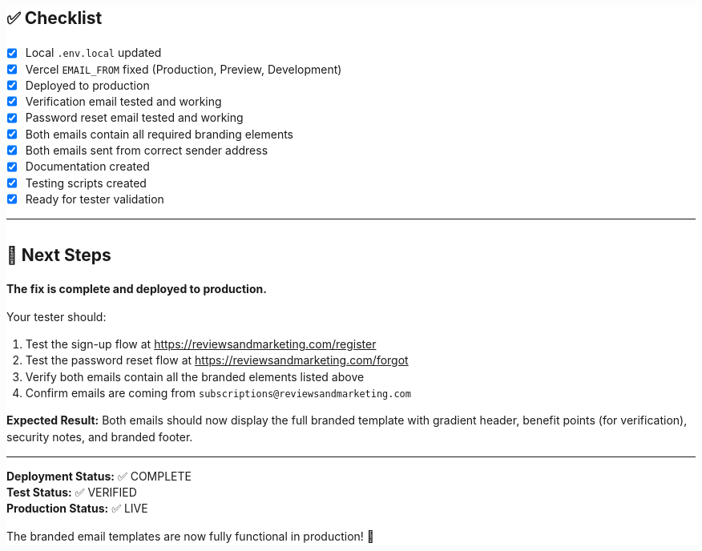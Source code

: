 
## ✅ Checklist

- [x] Local `.env.local` updated
- [x] Vercel `EMAIL_FROM` fixed (Production, Preview, Development)
- [x] Deployed to production
- [x] Verification email tested and working
- [x] Password reset email tested and working
- [x] Both emails contain all required branding elements
- [x] Both emails sent from correct sender address
- [x] Documentation created
- [x] Testing scripts created
- [x] Ready for tester validation

---

## 🎯 Next Steps

**The fix is complete and deployed to production.**

Your tester should:
1. Test the sign-up flow at https://reviewsandmarketing.com/register
2. Test the password reset flow at https://reviewsandmarketing.com/forgot
3. Verify both emails contain all the branded elements listed above
4. Confirm emails are coming from `subscriptions@reviewsandmarketing.com`

**Expected Result:** Both emails should now display the full branded template with gradient header, benefit points (for verification), security notes, and branded footer.

---

**Deployment Status:** ✅ COMPLETE  
**Test Status:** ✅ VERIFIED  
**Production Status:** ✅ LIVE

The branded email templates are now fully functional in production! 🎉
